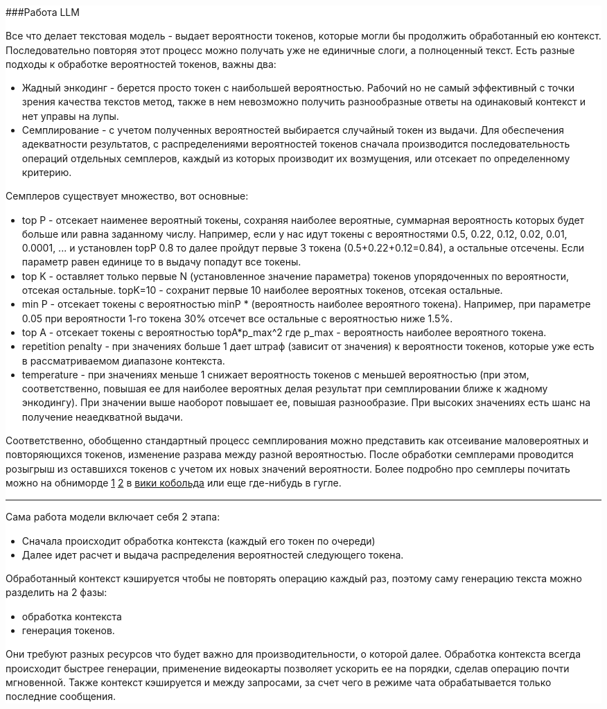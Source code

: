 ###Работа LLM

Все что делает текстовая модель - выдает вероятности токенов, которые могли бы продолжить обработанный ею контекст. Последовательно повторяя этот процесс можно получать уже не единичные слоги, а полноценный текст. Есть разные подходы к обработке вероятностей токенов, важны два:

- Жадный энкодинг - берется просто токен с наибольшей вероятностью. Рабочий но не самый эффективный с точки зрения качества текстов метод, также в нем невозможно получить разнообразные ответы на одинаковый контекст и нет управы на лупы.
- Семплирование - с учетом полученных вероятностей выбирается случайный токен из выдачи. Для обеспечения адекватности результатов, с распределениями вероятностей токенов сначала производится последовательность операций отдельных семплеров, каждый из которых производит их возмущения, или отсекает по определенному критерию.

Семплеров существует множество, вот основные:

- top P - отсекает наименее вероятный токены, сохраняя наиболее вероятные, суммарная вероятность которых будет больше или равна заданному числу. Например, если у нас идут токены с вероятностями 0.5, 0.22, 0.12, 0.02, 0.01, 0.0001, ... и установлен topP 0.8 то далее пройдут первые 3 токена (0.5+0.22+0.12=0.84), а остальные отсечены. Если параметр равен единице то в выдачу попадут все токены.
- top K - оставляет только первые N (установленное значение параметра) токенов упорядоченных по вероятности, отсекая остальные. topK=10 - сохранит первые 10 наиболее вероятных токенов, отсекая остальные.
- min P - отсекает токены с вероятностью minP \* (вероятность наиболее вероятного токена). Например, при параметре 0.05 при вероятности 1-го токена 30% отсечет все остальные с вероятностью ниже 1.5%.
- top A - отсекает токены с вероятностью topA\*p_max^2 где p_max - вероятность наиболее вероятного токена.
- repetition penalty - при значениях больше 1 дает штраф (зависит от значения) к вероятности токенов, которые уже есть в рассматриваемом диапазоне контекста.
- temperature - при значениях меньше 1 снижает вероятность токенов с меньшей вероятностью (при этом, соответственно, повышая ее для наиболее вероятных делая результат при семплировании ближе к жадному энкодингу). При значении выше наоборот повышает ее, повышая разнообразие. При высоких значениях есть шанс на получение неаедкватной выдачи.

Соответственно, обобщенно стандартный процесс семплирования можно представить как отсеивание маловероятных и повторяющихся токенов, изменение разрава между разной вероятностью. После обработки семплерами проводится розыгрыш из оставшихся токенов с учетом их новых значений вероятности. Более подробно про семплеры почитать можно на обниморде [1](https://huggingface.co/blog/how-to-generate) [2](https://huggingface.co/docs/transformers/v4.18.0/en/main_classes/text_generation) в [вики кобольда](https://github.com/KoboldAI/KoboldAI-Client/wiki/Settings) или еще где-нибудь в гугле.

***

Сама работа модели включает себя 2 этапа:

- Сначала происходит обработка контекста (каждый его токен по очереди)
- Далее идет расчет и выдача распределения вероятностей следующего токена.

Обработанный контекст кэшируется чтобы не повторять операцию каждый раз, поэтому саму генерацию текста можно разделить на 2 фазы:

- обработка контекста
- генерация токенов.

Они требуют разных ресурсов что будет важно для производительности, о которой далее. Обработка контекста всегда происходит быстрее генерации, применение видеокарты позволяет ускорить ее на порядки, сделав операцию почти мгновенной. Также контекст кэшируется и между запросами, за счет чего в режиме чата обрабатывается только последние сообщения.
